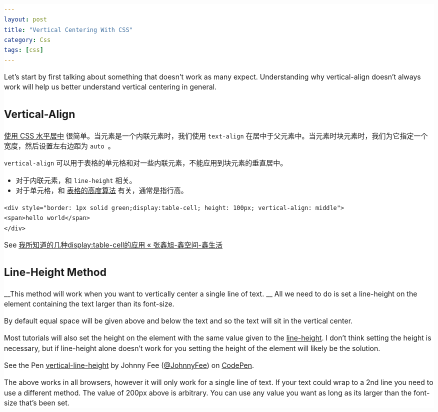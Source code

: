 ```yaml
---
layout: post
title: "Vertical Centering With CSS"
category: Css
tags: [css]
--- 
```


Let’s start by first talking about something that doesn’t work as many expect. Understanding why vertical-align doesn’t always work will help us better understand vertical centering in general.

## Vertical-Align

[使用 CSS 水平居中](http://www.vanseodesign.com/css/centering-with-css/) 很简单。当元素是一个内联元素时，我们使用 `text-align` 在居中于父元素中。当元素时块元素时，我们为它指定一个宽度，然后设置左右边距为 `auto `。



`vertical-align` 可以用于表格的单元格和对一些内联元素，不能应用到块元素的垂直居中。

* 对于内联元素，和 `line-height` 相关。
* 对于单元格，和 [表格的高度算法](http://www.w3.org/TR/CSS2/tables.html#height-layout) 有关，通常是指行高。

```
<div style="border: 1px solid green;display:table-cell; height: 100px; vertical-align: middle">
<span>hello world</span>
</div>
```

See [我所知道的几种display:table-cell的应用 « 张鑫旭-鑫空间-鑫生活](http://www.zhangxinxu.com/wordpress/2010/10/%E6%88%91%E6%89%80%E7%9F%A5%E9%81%93%E7%9A%84%E5%87%A0%E7%A7%8Ddisplaytable-cell%E7%9A%84%E5%BA%94%E7%94%A8/)

## Line-Height Method

__This method will work when you want to vertically center a single line of text. __ All we need to do is set a line-height on the element containing the text larger than its font-size.

By default equal space will be given above and below the text and so the text will sit in the vertical center.

Most tutorials will also set the height on the element with the same value given to the [line-height](http://www.vanseodesign.com/css/thoughts-on-building-a-typographic-stylesheet/). I don’t think setting the height is necessary, but if line-height alone doesn’t work for you setting the height of the element will likely be the solution.

<p data-height="300" data-theme-id="0" data-slug-hash="jFazH" data-default-tab="result" class='codepen'>See the Pen <a href='http://codepen.io/JohnnyFee/pen/jFazH/'>vertical-line-height</a> by Johnny Fee (<a href='http://codepen.io/JohnnyFee'>@JohnnyFee</a>) on <a href='http://codepen.io'>CodePen</a>.</p>

The above works in all browsers, however it will only work for a single line of text. If your text could wrap to a 2nd line you need to use a different method. The value of 200px above is arbitrary. You can use any value you want as long as its larger than the font-size that’s been set.
